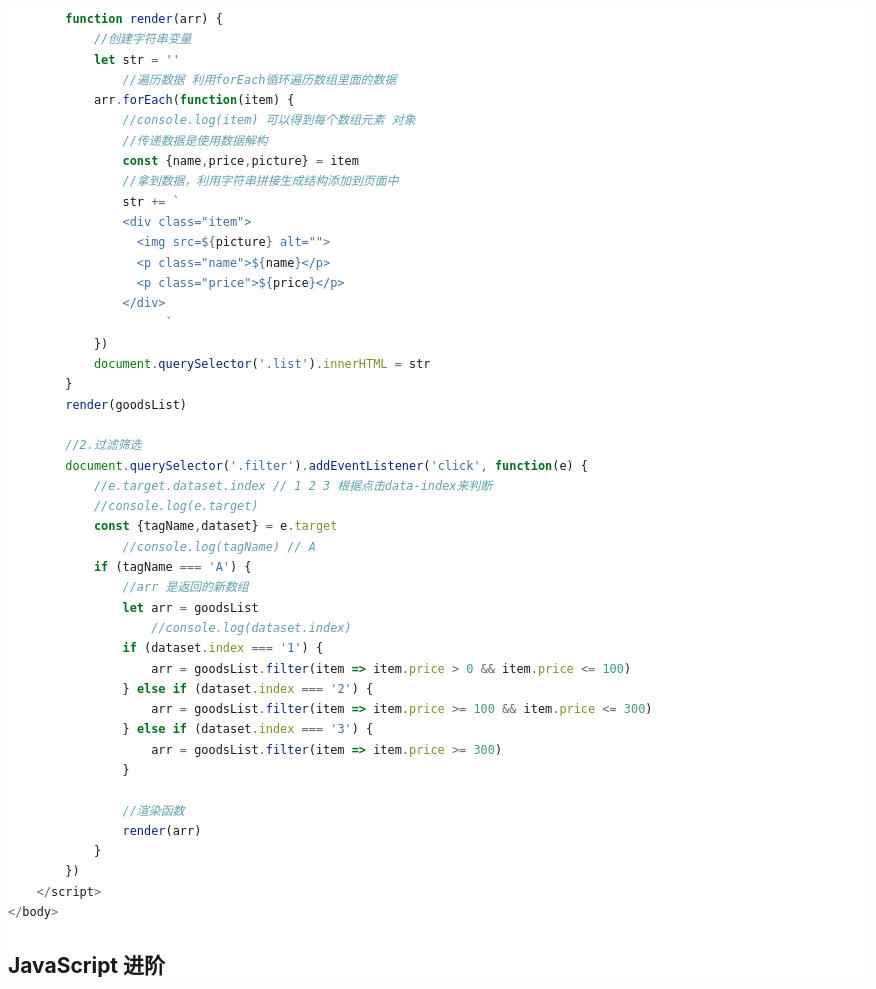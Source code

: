 ```js
        function render(arr) {
            //创建字符串变量
            let str = ''
                //遍历数据 利用forEach循环遍历数组里面的数据
            arr.forEach(function(item) {
                //console.log(item) 可以得到每个数组元素 对象
                //传递数据是使用数据解构
                const {name,price,picture} = item
                //拿到数据，利用字符串拼接生成结构添加到页面中
                str += `
                <div class="item">
                  <img src=${picture} alt="">
                  <p class="name">${name}</p>
                  <p class="price">${price}</p>
                </div>
                      `
            })
            document.querySelector('.list').innerHTML = str
        }
        render(goodsList)

        //2.过滤筛选
        document.querySelector('.filter').addEventListener('click', function(e) {
            //e.target.dataset.index // 1 2 3 根据点击data-index来判断
            //console.log(e.target)
            const {tagName,dataset} = e.target
                //console.log(tagName) // A
            if (tagName === 'A') {
                //arr 是返回的新数组
                let arr = goodsList
                    //console.log(dataset.index)
                if (dataset.index === '1') {
                    arr = goodsList.filter(item => item.price > 0 && item.price <= 100)
                } else if (dataset.index === '2') {
                    arr = goodsList.filter(item => item.price >= 100 && item.price <= 300)
                } else if (dataset.index === '3') {
                    arr = goodsList.filter(item => item.price >= 300)
                }

                //渲染函数
                render(arr)
            }
        })
    </script>
</body>
```





## JavaScript 进阶 
